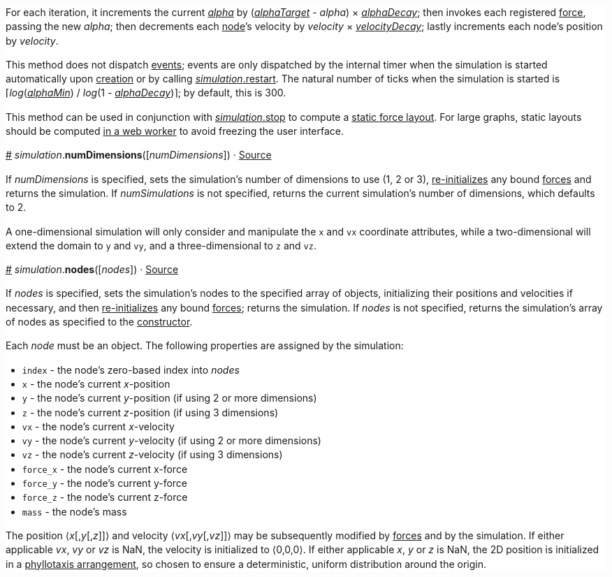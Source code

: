 For each iteration, it increments the current [*alpha*](#simulation_alpha) by ([*alphaTarget*](#simulation_alphaTarget) - *alpha*) × [*alphaDecay*](#simulation_alphaDecay); then invokes each registered [force](#simulation_force), passing the new *alpha*; then decrements each [node](#simulation_nodes)’s velocity by *velocity* × [*velocityDecay*](#simulation_velocityDecay); lastly increments each node’s position by *velocity*.

This method does not dispatch [events](#simulation_on); events are only dispatched by the internal timer when the simulation is started automatically upon [creation](#forceSimulation) or by calling [*simulation*.restart](#simulation_restart). The natural number of ticks when the simulation is started is ⌈*log*([*alphaMin*](#simulation_alphaMin)) / *log*(1 - [*alphaDecay*](#simulation_alphaDecay))⌉; by default, this is 300.

This method can be used in conjunction with [*simulation*.stop](#simulation_stop) to compute a [static force layout](https://bl.ocks.org/mbostock/1667139). For large graphs, static layouts should be computed [in a web worker](https://bl.ocks.org/mbostock/01ab2e85e8727d6529d20391c0fd9a16) to avoid freezing the user interface.

<a name="simulation_numDimensions" href="#simulation_numDimensions">#</a> <i>simulation</i>.<b>numDimensions</b>([<i>numDimensions</i>]) · [Source](https://github.com/vasturiano/d3-force-3d/blob/master/src/simulation.js)

If *numDimensions* is specified, sets the simulation’s number of dimensions to use (1, 2 or 3), [re-initializes](#force_initialize) any bound [forces](#simulation_force) and returns the simulation. If *numSimulations* is not specified, returns the current simulation’s number of dimensions, which defaults to 2.

A one-dimensional simulation will only consider and manipulate the `x` and `vx` coordinate attributes, while a two-dimensional will extend the domain to `y` and `vy`, and a three-dimensional to `z` and `vz`.

<a name="simulation_nodes" href="#simulation_nodes">#</a> <i>simulation</i>.<b>nodes</b>([<i>nodes</i>]) · [Source](https://github.com/vasturiano/d3-force-3d/blob/master/src/simulation.js)

If *nodes* is specified, sets the simulation’s nodes to the specified array of objects, initializing their positions and velocities if necessary, and then [re-initializes](#force_initialize) any bound [forces](#simulation_force); returns the simulation. If *nodes* is not specified, returns the simulation’s array of nodes as specified to the [constructor](#forceSimulation).

Each *node* must be an object. The following properties are assigned by the simulation:

* `index` - the node’s zero-based index into *nodes*
* `x` - the node’s current *x*-position
* `y` - the node’s current *y*-position (if using 2 or more dimensions)
* `z` - the node’s current *z*-position (if using 3 dimensions)
* `vx` - the node’s current *x*-velocity
* `vy` - the node’s current *y*-velocity (if using 2 or more dimensions)
* `vz` - the node’s current *z*-velocity (if using 3 dimensions)
* `force_x` - the node’s current x-force
* `force_y` - the node’s current y-force
* `force_z` - the node’s current z-force
* `mass` - the node’s mass

The position ⟨*x*[,*y*[,*z*]]⟩ and velocity ⟨*vx*[,*vy*[,*vz*]]⟩ may be subsequently modified by [forces](#forces) and by the simulation. If either applicable *vx*, *vy* or *vz* is NaN, the velocity is initialized to ⟨0,0,0⟩. If either applicable *x*, *y* or *z* is NaN, the 2D position is initialized in a [phyllotaxis arrangement](https://observablehq.com/@d3/force-layout-phyllotaxis), so chosen to ensure a deterministic, uniform distribution around the origin.


[npm-img]: https://img.shields.io/npm/v/d3-force-3d-md
[npm-url]: https://npmjs.org/package/d3-force-3d-md
[build-size-img]: https://img.shields.io/bundlephobia/minzip/d3-force-3d-md
[build-size-url]: https://bundlephobia.com/result?p=d3-force-3d-md
[npm-downloads-img]: https://img.shields.io/npm/dt/d3-force-3d-md
[npm-downloads-url]: https://www.npmtrends.com/d3-force-3d-md